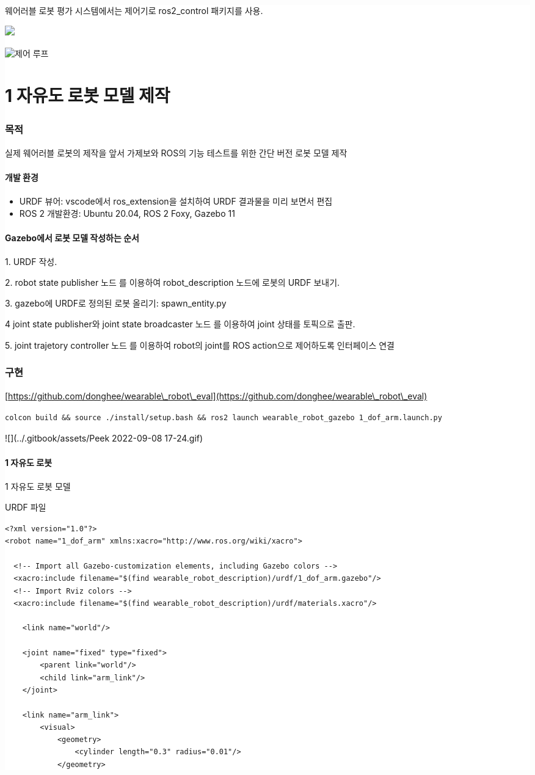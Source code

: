 웨어러블 로봇 평가 시스템에서는 제어기로 ros2\_control 패키지를 사용.&#x20;

![](http://daikimaekawa.github.io/images/ros_control/gazebo_transmission.png)

![제어 루프](https://fjp.at/assets/ros/ros-control/control-loop-extended.png)



# 1 자유도 로봇 모델 제작

### 목적

실제 웨어러블 로봇의 제작을 앞서 가제보와 ROS의 기능 테스트를 위한 간단 버전 로봇 모델 제작

#### 개발 환경

* URDF 뷰어: vscode에서 ros\_extension을 설치하여 URDF 결과물을 미리 보면서 편집&#x20;
* ROS 2 개발환경:  Ubuntu 20.04, ROS 2 Foxy, Gazebo 11

#### Gazebo에서 로봇 모델 작성하는 순서&#x20;

1​. URDF 작성.

2\. robot state publisher 노드 를 이용하여  robot\_description 노드에 로봇의 URDF 보내기.

3​. gazebo에 URDF로 정의된 로봇 올리기:  spawn\_entity.py

4​ joint state publisher와 joint state broadcaster 노드 를 이용하여 joint 상태를 토픽으로 출판.

5\. joint trajetory controller 노드 를 이용하여 robot의 joint를 ROS action으로 제어하도록 인터페이스 연결

### 구현 <a href="#undefined-2" id="undefined-2"></a>

[https://github.com/donghee/wearable\_robot\_eval](https://github.com/donghee/wearable\_robot\_eval)

`colcon build && source ./install/setup.bash && ros2 launch wearable_robot_gazebo 1_dof_arm.launch.py`


![](../.gitbook/assets/Peek 2022-09-08 17-24.gif)

#### 1 자유도 로봇

1​ 자유도 로봇 모델&#x20;

URDF 파일

```
<?xml version="1.0"?>
<robot name="1_dof_arm" xmlns:xacro="http://www.ros.org/wiki/xacro">

  <!-- Import all Gazebo-customization elements, including Gazebo colors -->
  <xacro:include filename="$(find wearable_robot_description)/urdf/1_dof_arm.gazebo"/>
  <!-- Import Rviz colors -->
  <xacro:include filename="$(find wearable_robot_description)/urdf/materials.xacro"/>

    <link name="world"/>

    <joint name="fixed" type="fixed">
        <parent link="world"/>
        <child link="arm_link"/>
    </joint>

    <link name="arm_link">
        <visual>
            <geometry>
                <cylinder length="0.3" radius="0.01"/>
            </geometry>
```